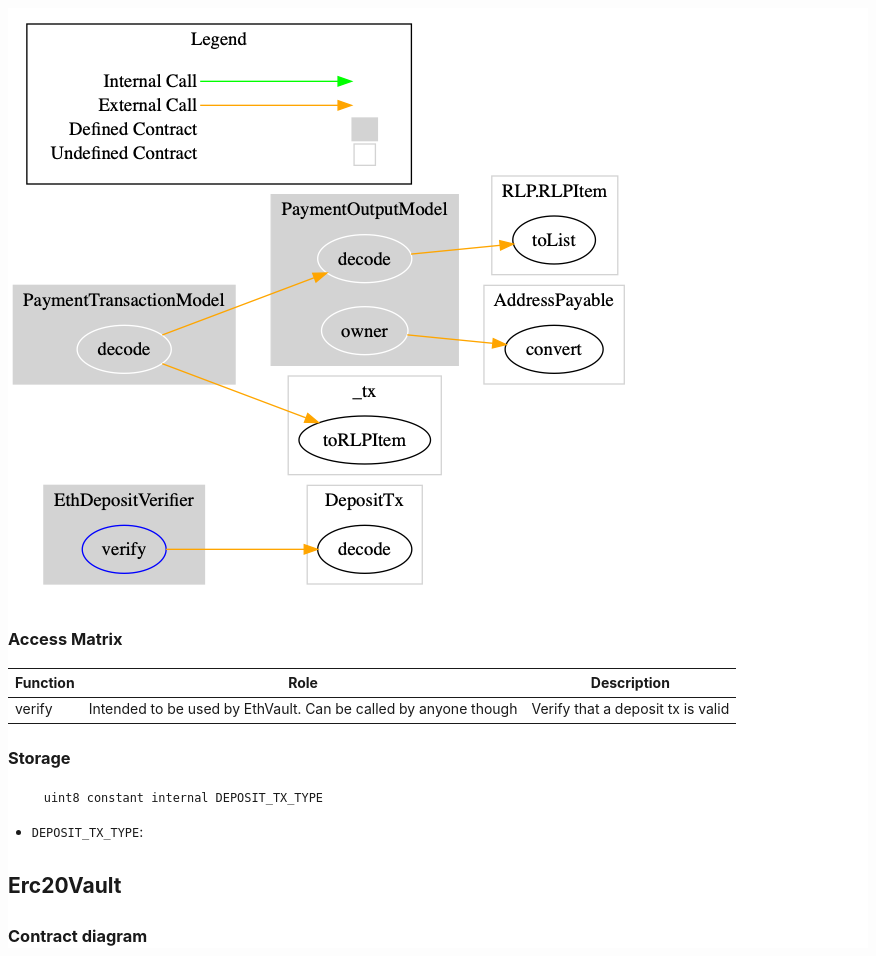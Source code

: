 ![EthVault](./diagrams/EthDepositVerifier.png)

### Access Matrix 

| Function  | Role | Description |
|---|---|---|
|  verify | Intended to be used by EthVault. Can be called by anyone though | Verify that a deposit tx is valid | 

### Storage 

```Solidity 
     uint8 constant internal DEPOSIT_TX_TYPE
```

- `DEPOSIT_TX_TYPE`:

## Erc20Vault

### Contract diagram  
